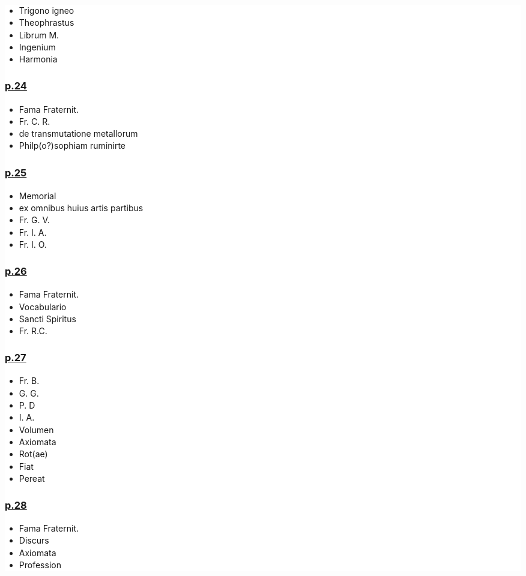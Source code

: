 - Trigono igneo
- Theophrastus
- Librum M.
- Ingenium
- Harmonia

### [p.24](https://archive.org/stream/famafraternitati00andr#page/24/mode/2up)

- Fama Fraternit.
- Fr. C. R.
- de transmutatione metallorum
- Philp(o?)sophiam ruminirte

### [p.25](https://archive.org/stream/famafraternitati00andr#page/25/mode/2up)

- Memorial
- ex omnibus huius artis partibus
- Fr. G. V.
- Fr. I. A.
- Fr. I. O.

### [p.26](https://archive.org/stream/famafraternitati00andr#page/26/mode/2up)

- Fama Fraternit.
- Vocabulario
- Sancti Spiritus
- Fr. R.C.

### [p.27](https://archive.org/stream/famafraternitati00andr#page/27/mode/2up)

- Fr. B.
- G. G.
- P. D
- I. A.
- Volumen
- Axiomata
- Rot(ae)
- Fiat
- Pereat

### [p.28](https://archive.org/stream/famafraternitati00andr#page/28/mode/2up)

- Fama Fraternit.
- Discurs
- Axiomata
- Profession
